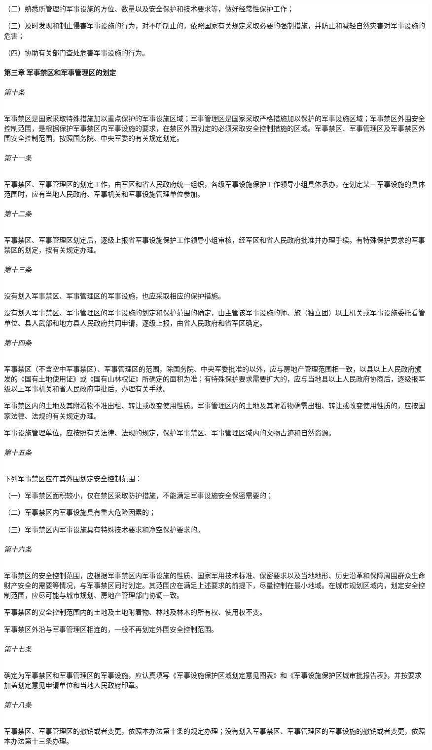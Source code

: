 （二）熟悉所管理的军事设施的方位、数量以及安全保护和技术要求等，做好经常性保护工作；

（三）及时发现和制止侵害军事设施的行为，对不听制止的，依照国家有关规定采取必要的强制措施，并防止和减轻自然灾害对军事设施的危害；

（四）协助有关部门查处危害军事设施的行为。

#### 第三章 军事禁区和军事管理区的划定

###### 第十条

军事禁区是国家采取特殊措施加以重点保护的军事设施区域；军事管理区是国家采取严格措施加以保护的军事设施区域；军事禁区外围安全控制范围，是根据保护军事禁区内军事设施的要求，在禁区外围划定的必须采取安全控制措施的区域。军事禁区、军事管理区及军事禁区外围安全控制范围，按照国务院、中央军委的有关规定划定。

###### 第十一条

军事禁区、军事管理区的划定工作，由军区和省人民政府统一组织，各级军事设施保护工作领导小组具体承办，在划定某一军事设施的具体范围时，应有当地人民政府、军事机关和军事设施管理单位参加。

###### 第十二条

军事禁区、军事管理区划定后，逐级上报省军事设施保护工作领导小组审核，经军区和省人民政府批准并办理手续。有特殊保护要求的军事禁区的划定，按有关规定办理。

###### 第十三条

没有划入军事禁区、军事管理区的军事设施，也应采取相应的保护措施。

没有划入军事禁区、军事管理区的军事设施的划定和保护范围的确定，由主管该军事设施的师、旅（独立团）以上机关或军事设施委托看管单位、县人武部和地方县人民政府共同申请，逐级上报，由省人民政府和省军区确定。

###### 第十四条

军事禁区（不含空中军事禁区）、军事管理区的范围，除国务院、中央军委批准的以外，应与房地产管理范围相一致，以县以上人民政府颁发的《国有土地使用证》或《国有山林权证》所确定的面积为准；有特殊保护要求需要扩大的，应与当地县以上人民政府协商后，逐级报军级以上军事机关和省人民政府审批后，办理有关手续。

军事禁区内的土地及其附着物不准出租、转让或改变使用性质。军事管理区内的土地及其附着物确需出租、转让或改变使用性质的，应按国家法律、法规的有关规定办理。

军事设施管理单位，应按照有关法律、法规的规定，保护军事禁区、军事管理区域内的文物古迹和自然资源。

###### 第十五条

下列军事禁区应在其外围划定安全控制范围：

（一）军事禁区面积较小，仅在禁区采取防护措施，不能满足军事设施安全保密需要的；

（二）军事禁区内军事设施具有重大危险因素的；

（三）军事禁区内军事设施具有特殊技术要求和净空保护要求的。

###### 第十六条

军事禁区的安全控制范围，应根据军事禁区内军事设施的性质、国家军用技术标准、保密要求以及当地地形、历史沿革和保障周围群众生命财产安全的需要等情况，与军事禁区同时划定。其范围应在满足上述要求的前提下，尽量控制在最小地域。在城市规划区域内，划定安全控制范围，应尽可能与城市规划、房地产管理部门协调一致。

军事禁区的安全控制范围内的土地及土地附着物、林地及林木的所有权、使用权不变。

军事禁区外沿与军事管理区相连的，一般不再划定外围安全控制范围。

###### 第十七条

确定为军事禁区和军事管理区的军事设施，应认真填写《军事设施保护区域划定意见图表》和《军事设施保护区域审批报告表》，并按要求加盖划定意见申请单位和当地人民政府印章。

###### 第十八条

军事禁区、军事管理区的撤销或者变更，依照本办法第十条的规定办理；没有划入军事禁区、军事管理区的军事设施的撤销或者变更，依照本办法第十三条办理。
